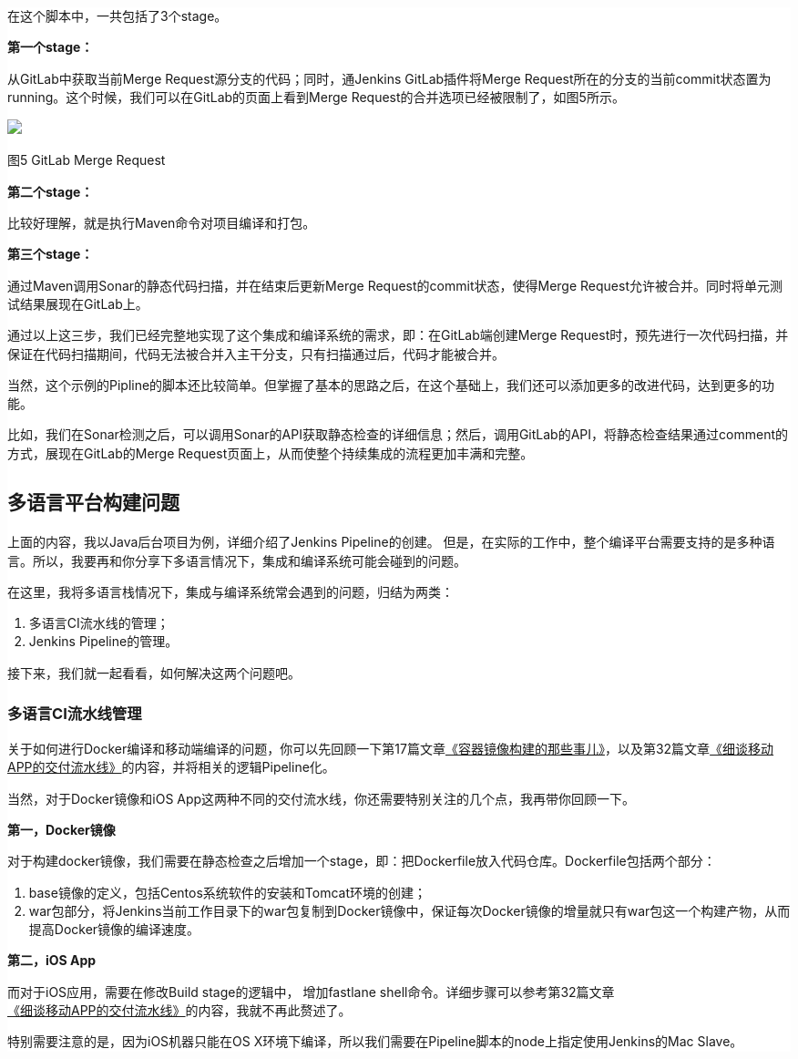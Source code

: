 在这个脚本中，一共包括了3个stage。

**第一个stage：**

从GitLab中获取当前Merge Request源分支的代码；同时，通Jenkins GitLab插件将Merge Request所在的分支的当前commit状态置为running。这个时候，我们可以在GitLab的页面上看到Merge Request的合并选项已经被限制了，如图5所示。

![](https://static001.geekbang.org/resource/image/94/c8/94ce8fb5b4446a1caf9e015e6668f8c8.png?wh=1920%2A528)

图5 GitLab Merge Request

**第二个stage：**

比较好理解，就是执行Maven命令对项目编译和打包。

**第三个stage：**

通过Maven调用Sonar的静态代码扫描，并在结束后更新Merge Request的commit状态，使得Merge Request允许被合并。同时将单元测试结果展现在GitLab上。

通过以上这三步，我们已经完整地实现了这个集成和编译系统的需求，即：在GitLab端创建Merge Request时，预先进行一次代码扫描，并保证在代码扫描期间，代码无法被合并入主干分支，只有扫描通过后，代码才能被合并。

当然，这个示例的Pipline的脚本还比较简单。但掌握了基本的思路之后，在这个基础上，我们还可以添加更多的改进代码，达到更多的功能。

比如，我们在Sonar检测之后，可以调用Sonar的API获取静态检查的详细信息；然后，调用GitLab的API，将静态检查结果通过comment的方式，展现在GitLab的Merge Request页面上，从而使整个持续集成的流程更加丰满和完整。

## 多语言平台构建问题

上面的内容，我以Java后台项目为例，详细介绍了Jenkins Pipeline的创建。 但是，在实际的工作中，整个编译平台需要支持的是多种语言。所以，我要再和你分享下多语言情况下，集成和编译系统可能会碰到的问题。

在这里，我将多语言栈情况下，集成与编译系统常会遇到的问题，归结为两类：

1. 多语言CI流水线的管理；
2. Jenkins Pipeline的管理。

接下来，我们就一起看看，如何解决这两个问题吧。

### 多语言CI流水线管理

关于如何进行Docker编译和移动端编译的问题，你可以先回顾一下第17篇文章[《容器镜像构建的那些事儿》](https://time.geekbang.org/column/article/13051)，以及第32篇文章[《细谈移动APP的交付流水线》](https://time.geekbang.org/column/article/39706)的内容，并将相关的逻辑Pipeline化。

当然，对于Docker镜像和iOS App这两种不同的交付流水线，你还需要特别关注的几个点，我再带你回顾一下。

**第一，Docker镜像**

对于构建docker镜像，我们需要在静态检查之后增加一个stage，即：把Dockerfile放入代码仓库。Dockerfile包括两个部分：

1. base镜像的定义，包括Centos系统软件的安装和Tomcat环境的创建；
2. war包部分，将Jenkins当前工作目录下的war包复制到Docker镜像中，保证每次Docker镜像的增量就只有war包这一个构建产物，从而提高Docker镜像的编译速度。

**第二，iOS App**

而对于iOS应用，需要在修改Build stage的逻辑中， 增加fastlane shell命令。详细步骤可以参考第32篇文章[《细谈移动APP的交付流水线》](https://time.geekbang.org/column/article/39706)的内容，我就不再此赘述了。

特别需要注意的是，因为iOS机器只能在OS X环境下编译，所以我们需要在Pipeline脚本的node上指定使用Jenkins的Mac Slave。
